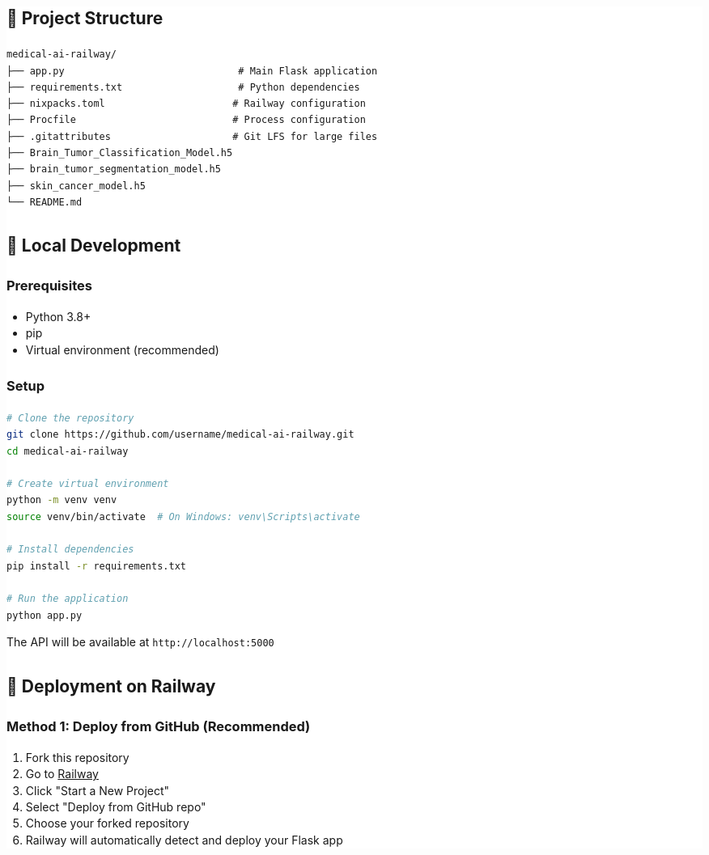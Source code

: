 ## 📁 Project Structure
```
medical-ai-railway/
├── app.py                              # Main Flask application
├── requirements.txt                    # Python dependencies
├── nixpacks.toml                      # Railway configuration
├── Procfile                           # Process configuration
├── .gitattributes                     # Git LFS for large files
├── Brain_Tumor_Classification_Model.h5
├── brain_tumor_segmentation_model.h5
├── skin_cancer_model.h5
└── README.md
```

## 🔧 Local Development

### Prerequisites
- Python 3.8+
- pip
- Virtual environment (recommended)

### Setup
```bash
# Clone the repository
git clone https://github.com/username/medical-ai-railway.git
cd medical-ai-railway

# Create virtual environment
python -m venv venv
source venv/bin/activate  # On Windows: venv\Scripts\activate

# Install dependencies
pip install -r requirements.txt

# Run the application
python app.py
```

The API will be available at `http://localhost:5000`

## 🚀 Deployment on Railway

### Method 1: Deploy from GitHub (Recommended)
1. Fork this repository
2. Go to [Railway](https://railway.app)
3. Click "Start a New Project"
4. Select "Deploy from GitHub repo"
5. Choose your forked repository
6. Railway will automatically detect and deploy your Flask app
